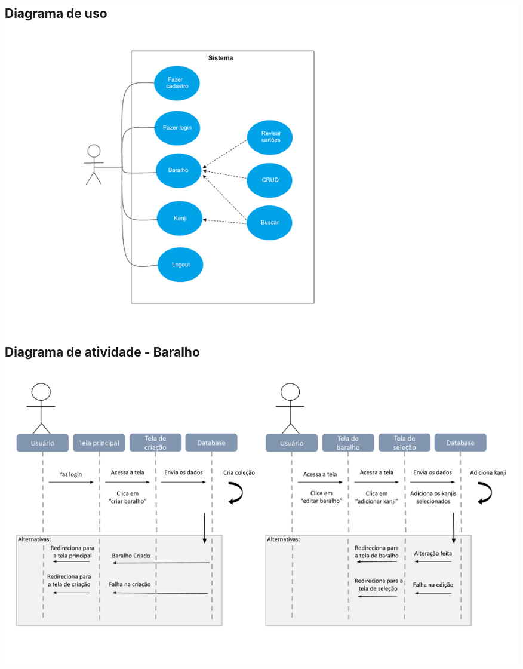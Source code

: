 ## Diagrama de uso

<img src="https://raw.githubusercontent.com/italocorp/ancards/refs/heads/main/Imagens/Diagrama%20de%20uso.png" alt="Diagrama de uso" width="3000" />

## Diagrama de atividade - Baralho

<img src="https://raw.githubusercontent.com/italocorp/ancards/refs/heads/main/Imagens/diagrama%20de%20atividade(baralho).png" alt="Diagrama de atividade - Baralho" width="3000" />
